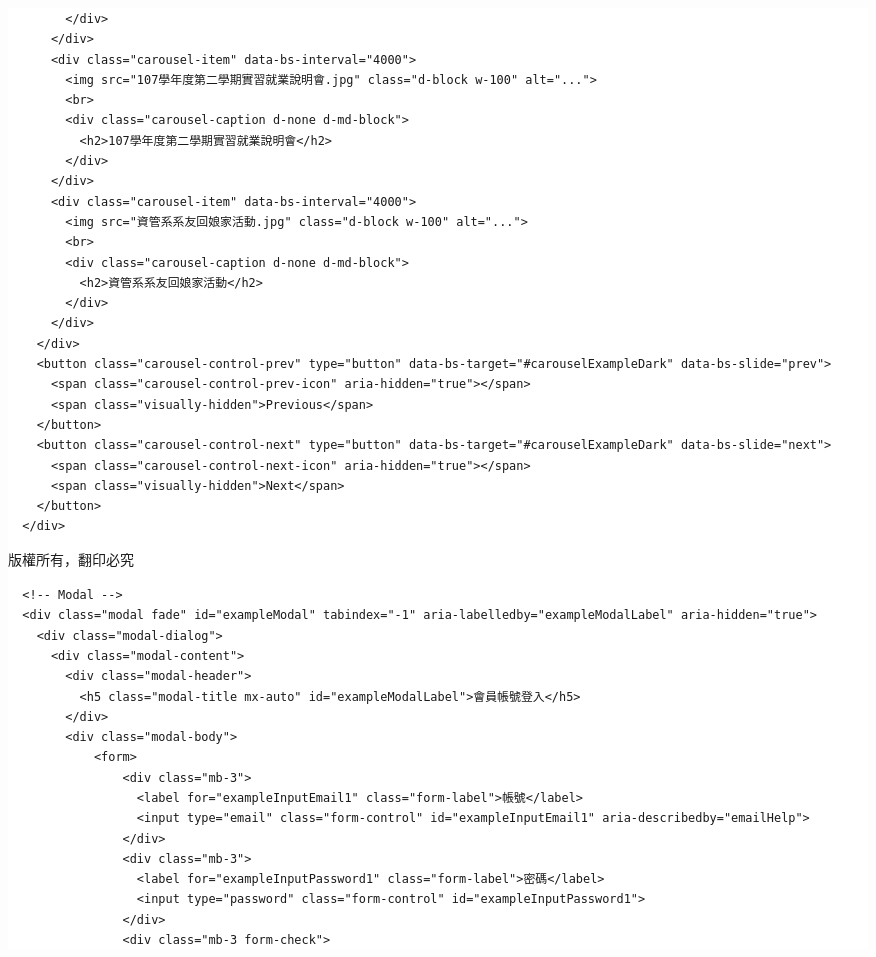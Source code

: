             </div>
          </div>
          <div class="carousel-item" data-bs-interval="4000">
            <img src="107學年度第二學期實習就業說明會.jpg" class="d-block w-100" alt="...">
            <br>
            <div class="carousel-caption d-none d-md-block">
              <h2>107學年度第二學期實習就業說明會</h2>
            </div>
          </div>
          <div class="carousel-item" data-bs-interval="4000">
            <img src="資管系系友回娘家活動.jpg" class="d-block w-100" alt="...">
            <br>
            <div class="carousel-caption d-none d-md-block">
              <h2>資管系系友回娘家活動</h2>
            </div>
          </div>
        </div>
        <button class="carousel-control-prev" type="button" data-bs-target="#carouselExampleDark" data-bs-slide="prev">
          <span class="carousel-control-prev-icon" aria-hidden="true"></span>
          <span class="visually-hidden">Previous</span>
        </button>
        <button class="carousel-control-next" type="button" data-bs-target="#carouselExampleDark" data-bs-slide="next">
          <span class="carousel-control-next-icon" aria-hidden="true"></span>
          <span class="visually-hidden">Next</span>
        </button>
      </div>






  <div class="footer">
    <p class="bg-info text-white text-center p-2 fixed-bottom ">版權所有，翻印必究</p>
  </div>


   
   <script src="https://cdn.jsdelivr.net/npm/@popperjs/core@2.9.2/dist/umd/popper.min.js" integrity="sha384-IQsoLXl5PILFhosVNubq5LC7Qb9DXgDA9i+tQ8Zj3iwWAwPtgFTxbJ8NT4GN1R8p" crossorigin="anonymous"></script>
   <script src="https://cdn.jsdelivr.net/npm/bootstrap@5.0.2/dist/js/bootstrap.min.js" integrity="sha384-cVKIPhGWiC2Al4u+LWgxfKTRIcfu0JTxR+EQDz/bgldoEyl4H0zUF0QKbrJ0EcQF" crossorigin="anonymous"></script>


      <!-- Modal -->
      <div class="modal fade" id="exampleModal" tabindex="-1" aria-labelledby="exampleModalLabel" aria-hidden="true">
        <div class="modal-dialog">
          <div class="modal-content">
            <div class="modal-header">
              <h5 class="modal-title mx-auto" id="exampleModalLabel">會員帳號登入</h5>
            </div>
            <div class="modal-body">
                <form>
                    <div class="mb-3">
                      <label for="exampleInputEmail1" class="form-label">帳號</label>
                      <input type="email" class="form-control" id="exampleInputEmail1" aria-describedby="emailHelp">                  
                    </div>
                    <div class="mb-3">
                      <label for="exampleInputPassword1" class="form-label">密碼</label>
                      <input type="password" class="form-control" id="exampleInputPassword1">
                    </div>
                    <div class="mb-3 form-check">